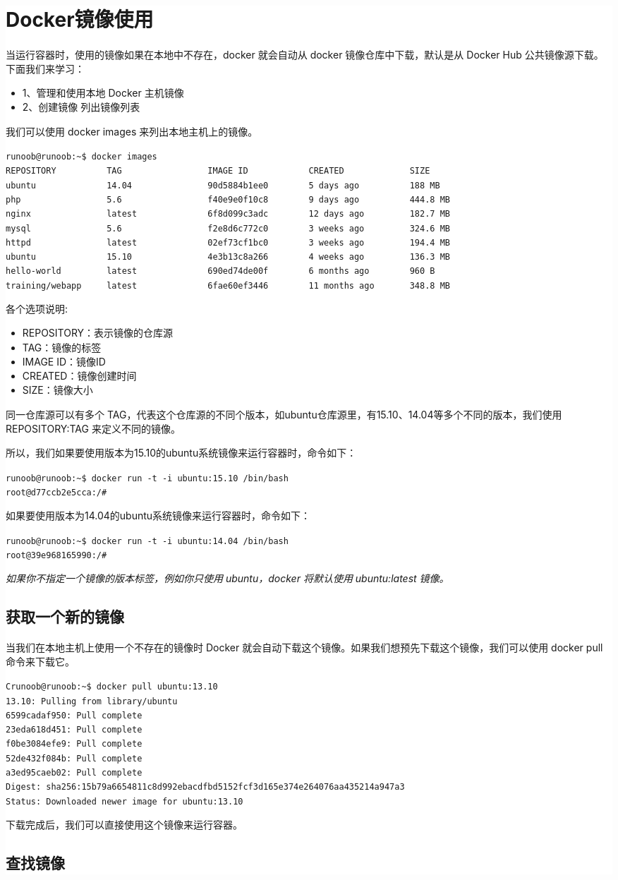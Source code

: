 # Docker镜像使用

当运行容器时，使用的镜像如果在本地中不存在，docker 就会自动从 docker 镜像仓库中下载，默认是从 Docker Hub 公共镜像源下载。
下面我们来学习：
- 1、管理和使用本地 Docker 主机镜像
- 2、创建镜像
列出镜像列表

我们可以使用 docker images 来列出本地主机上的镜像。
````
runoob@runoob:~$ docker images           
REPOSITORY          TAG                 IMAGE ID            CREATED             SIZE
ubuntu              14.04               90d5884b1ee0        5 days ago          188 MB
php                 5.6                 f40e9e0f10c8        9 days ago          444.8 MB
nginx               latest              6f8d099c3adc        12 days ago         182.7 MB
mysql               5.6                 f2e8d6c772c0        3 weeks ago         324.6 MB
httpd               latest              02ef73cf1bc0        3 weeks ago         194.4 MB
ubuntu              15.10               4e3b13c8a266        4 weeks ago         136.3 MB
hello-world         latest              690ed74de00f        6 months ago        960 B
training/webapp     latest              6fae60ef3446        11 months ago       348.8 MB
````
各个选项说明:
- REPOSITORY：表示镜像的仓库源
- TAG：镜像的标签
- IMAGE ID：镜像ID
- CREATED：镜像创建时间
- SIZE：镜像大小

同一仓库源可以有多个 TAG，代表这个仓库源的不同个版本，如ubuntu仓库源里，有15.10、14.04等多个不同的版本，我们使用 REPOSITORY:TAG 来定义不同的镜像。

所以，我们如果要使用版本为15.10的ubuntu系统镜像来运行容器时，命令如下：
````
runoob@runoob:~$ docker run -t -i ubuntu:15.10 /bin/bash
root@d77ccb2e5cca:/#
````
如果要使用版本为14.04的ubuntu系统镜像来运行容器时，命令如下：
````
runoob@runoob:~$ docker run -t -i ubuntu:14.04 /bin/bash
root@39e968165990:/#
````
*如果你不指定一个镜像的版本标签，例如你只使用 ubuntu，docker 将默认使用 ubuntu:latest 镜像。*

##  获取一个新的镜像
当我们在本地主机上使用一个不存在的镜像时 Docker 就会自动下载这个镜像。如果我们想预先下载这个镜像，我们可以使用 docker pull 命令来下载它。
````
Crunoob@runoob:~$ docker pull ubuntu:13.10
13.10: Pulling from library/ubuntu
6599cadaf950: Pull complete
23eda618d451: Pull complete
f0be3084efe9: Pull complete
52de432f084b: Pull complete
a3ed95caeb02: Pull complete
Digest: sha256:15b79a6654811c8d992ebacdfbd5152fcf3d165e374e264076aa435214a947a3
Status: Downloaded newer image for ubuntu:13.10
````
下载完成后，我们可以直接使用这个镜像来运行容器。
## 查找镜像
